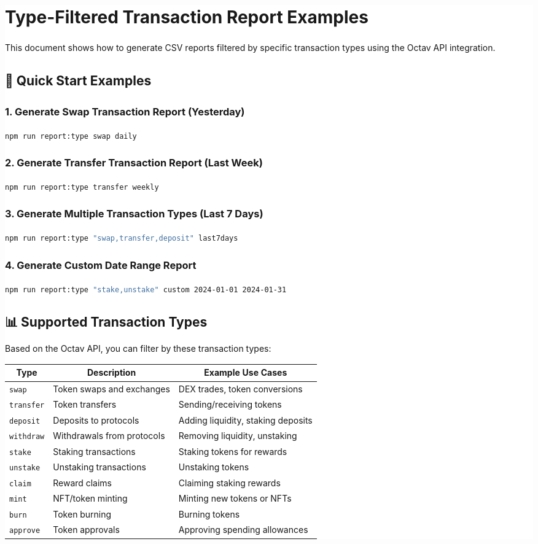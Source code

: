 # Type-Filtered Transaction Report Examples

This document shows how to generate CSV reports filtered by specific transaction types using the Octav API integration.

## 🚀 Quick Start Examples

### 1. Generate Swap Transaction Report (Yesterday)
```bash
npm run report:type swap daily
```

### 2. Generate Transfer Transaction Report (Last Week)
```bash
npm run report:type transfer weekly
```

### 3. Generate Multiple Transaction Types (Last 7 Days)
```bash
npm run report:type "swap,transfer,deposit" last7days
```

### 4. Generate Custom Date Range Report
```bash
npm run report:type "stake,unstake" custom 2024-01-01 2024-01-31
```

## 📊 Supported Transaction Types

Based on the Octav API, you can filter by these transaction types:

| Type | Description | Example Use Cases |
|------|-------------|-------------------|
| `swap` | Token swaps and exchanges | DEX trades, token conversions |
| `transfer` | Token transfers | Sending/receiving tokens |
| `deposit` | Deposits to protocols | Adding liquidity, staking deposits |
| `withdraw` | Withdrawals from protocols | Removing liquidity, unstaking |
| `stake` | Staking transactions | Staking tokens for rewards |
| `unstake` | Unstaking transactions | Unstaking tokens |
| `claim` | Reward claims | Claiming staking rewards |
| `mint` | NFT/token minting | Minting new tokens or NFTs |
| `burn` | Token burning | Burning tokens |
| `approve` | Token approvals | Approving spending allowances |
